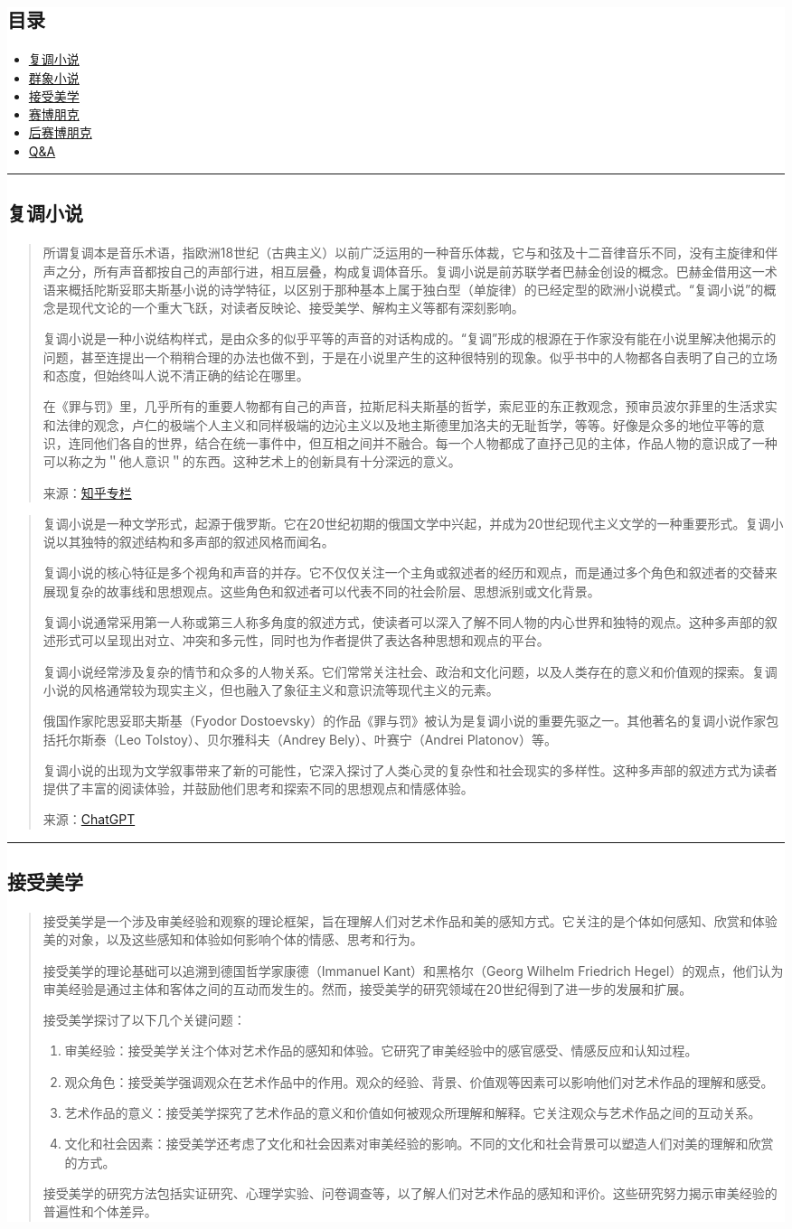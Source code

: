 ## 目录
- [复调小说](#复调小说)
- [群象小说](#群象式小说)
- [接受美学](#接受美学)
- [赛博朋克](#赛博朋克)
- [后赛博朋克](#后赛博朋克)
- [Q&A](#qa)

---

## 复调小说

> 所谓复调本是音乐术语，指欧洲18世纪（古典主义）以前广泛运用的一种音乐体裁，它与和弦及十二音律音乐不同，没有主旋律和伴声之分，所有声音都按自己的声部行进，相互层叠，构成复调体音乐。复调小说是前苏联学者巴赫金创设的概念。巴赫金借用这一术语来概括陀斯妥耶夫斯基小说的诗学特征，以区别于那种基本上属于独白型（单旋律）的已经定型的欧洲小说模式。“复调小说”的概念是现代文论的一个重大飞跃，对读者反映论、接受美学、解构主义等都有深刻影响。
>
> 复调小说是一种小说结构样式，是由众多的似乎平等的声音的对话构成的。“复调”形成的根源在于作家没有能在小说里解决他揭示的问题，甚至连提出一个稍稍合理的办法也做不到，于是在小说里产生的这种很特别的现象。似乎书中的人物都各自表明了自己的立场和态度，但始终叫人说不清正确的结论在哪里。
>
> 在《罪与罚》里，几乎所有的重要人物都有自己的声音，拉斯尼科夫斯基的哲学，索尼亚的东正教观念，预审员波尔菲里的生活求实和法律的观念，卢仁的极端个人主义和同样极端的边沁主义以及地主斯德里加洛夫的无耻哲学，等等。好像是众多的地位平等的意识，连同他们各自的世界，结合在统一事件中，但互相之间并不融合。每一个人物都成了直抒己见的主体，作品人物的意识成了一种可以称之为＂他人意识＂的东西。这种艺术上的创新具有十分深远的意义。
>
> 来源：[知乎专栏](https://zhuanlan.zhihu.com/p/533704544)

> 复调小说是一种文学形式，起源于俄罗斯。它在20世纪初期的俄国文学中兴起，并成为20世纪现代主义文学的一种重要形式。复调小说以其独特的叙述结构和多声部的叙述风格而闻名。
>
> 复调小说的核心特征是多个视角和声音的并存。它不仅仅关注一个主角或叙述者的经历和观点，而是通过多个角色和叙述者的交替来展现复杂的故事线和思想观点。这些角色和叙述者可以代表不同的社会阶层、思想派别或文化背景。
>
> 复调小说通常采用第一人称或第三人称多角度的叙述方式，使读者可以深入了解不同人物的内心世界和独特的观点。这种多声部的叙述形式可以呈现出对立、冲突和多元性，同时也为作者提供了表达各种思想和观点的平台。
>
> 复调小说经常涉及复杂的情节和众多的人物关系。它们常常关注社会、政治和文化问题，以及人类存在的意义和价值观的探索。复调小说的风格通常较为现实主义，但也融入了象征主义和意识流等现代主义的元素。
>
> 俄国作家陀思妥耶夫斯基（Fyodor Dostoevsky）的作品《罪与罚》被认为是复调小说的重要先驱之一。其他著名的复调小说作家包括托尔斯泰（Leo
> Tolstoy）、贝尔雅科夫（Andrey Bely）、叶赛宁（Andrei Platonov）等。
>
> 复调小说的出现为文学叙事带来了新的可能性，它深入探讨了人类心灵的复杂性和社会现实的多样性。这种多声部的叙述方式为读者提供了丰富的阅读体验，并鼓励他们思考和探索不同的思想观点和情感体验。
>
> 来源：[ChatGPT](https://chat.openai.com/)

---

## 接受美学

> 接受美学是一个涉及审美经验和观察的理论框架，旨在理解人们对艺术作品和美的感知方式。它关注的是个体如何感知、欣赏和体验美的对象，以及这些感知和体验如何影响个体的情感、思考和行为。
>
> 接受美学的理论基础可以追溯到德国哲学家康德（Immanuel Kant）和黑格尔（Georg Wilhelm Friedrich
> Hegel）的观点，他们认为审美经验是通过主体和客体之间的互动而发生的。然而，接受美学的研究领域在20世纪得到了进一步的发展和扩展。
>
>接受美学探讨了以下几个关键问题：
>
> 1. 审美经验：接受美学关注个体对艺术作品的感知和体验。它研究了审美经验中的感官感受、情感反应和认知过程。
>
> 2. 观众角色：接受美学强调观众在艺术作品中的作用。观众的经验、背景、价值观等因素可以影响他们对艺术作品的理解和感受。
>
> 3. 艺术作品的意义：接受美学探究了艺术作品的意义和价值如何被观众所理解和解释。它关注观众与艺术作品之间的互动关系。
>
> 4. 文化和社会因素：接受美学还考虑了文化和社会因素对审美经验的影响。不同的文化和社会背景可以塑造人们对美的理解和欣赏的方式。
>
> 接受美学的研究方法包括实证研究、心理学实验、问卷调查等，以了解人们对艺术作品的感知和评价。这些研究努力揭示审美经验的普遍性和个体差异。
>